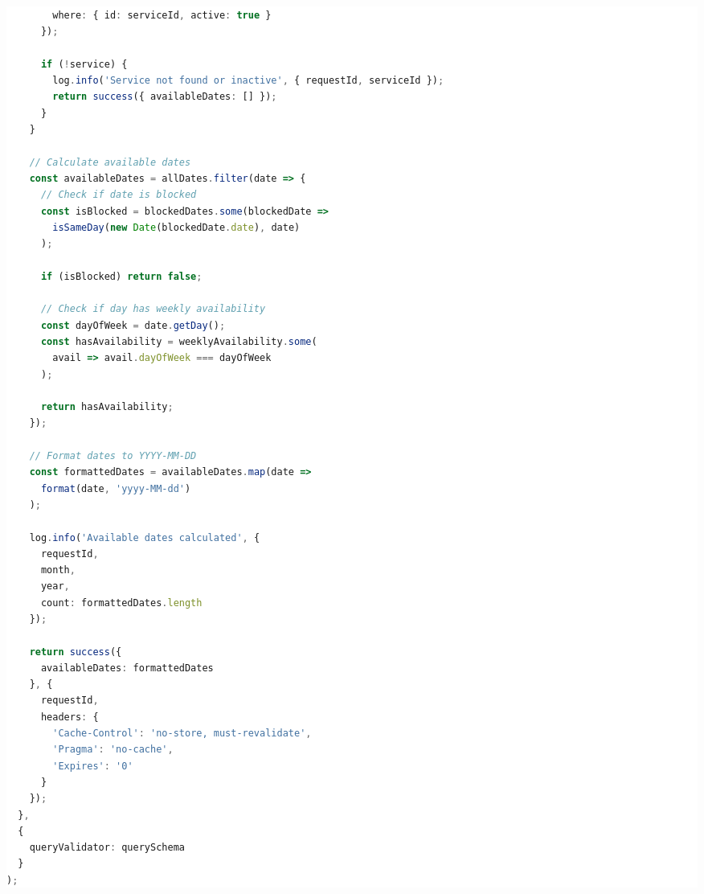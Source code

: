 ```typescript
        where: { id: serviceId, active: true }
      });
      
      if (!service) {
        log.info('Service not found or inactive', { requestId, serviceId });
        return success({ availableDates: [] });
      }
    }
    
    // Calculate available dates
    const availableDates = allDates.filter(date => {
      // Check if date is blocked
      const isBlocked = blockedDates.some(blockedDate => 
        isSameDay(new Date(blockedDate.date), date)
      );
      
      if (isBlocked) return false;
      
      // Check if day has weekly availability
      const dayOfWeek = date.getDay();
      const hasAvailability = weeklyAvailability.some(
        avail => avail.dayOfWeek === dayOfWeek
      );
      
      return hasAvailability;
    });
    
    // Format dates to YYYY-MM-DD
    const formattedDates = availableDates.map(date => 
      format(date, 'yyyy-MM-dd')
    );
    
    log.info('Available dates calculated', { 
      requestId, 
      month, 
      year, 
      count: formattedDates.length 
    });
    
    return success({ 
      availableDates: formattedDates 
    }, {
      requestId,
      headers: {
        'Cache-Control': 'no-store, must-revalidate',
        'Pragma': 'no-cache',
        'Expires': '0'
      }
    });
  },
  {
    queryValidator: querySchema
  }
);
```
